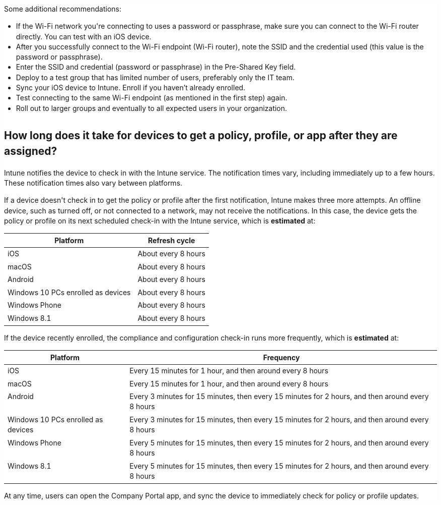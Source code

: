 Some additional recommendations:  

- If the Wi-Fi network you're connecting to uses a password or passphrase, make sure you can connect to the Wi-Fi router directly. You can test with an iOS device.
- After you successfully connect to the Wi-Fi endpoint (Wi-Fi router), note the SSID and the credential used (this value is the password or passphrase).
- Enter the SSID and credential (password or passphrase) in the Pre-Shared Key field. 
- Deploy to a test group that has limited number of users, preferably only the IT team. 
- Sync your iOS device to Intune. Enroll if you haven’t already enrolled. 
- Test connecting to the same Wi-Fi endpoint (as mentioned in the first step) again.
- Roll out to larger groups and eventually to all expected users in your organization. 

## How long does it take for devices to get a policy, profile, or app after they are assigned?

Intune notifies the device to check in with the Intune service. The notification times vary, including immediately up to a few hours. These notification times also vary between platforms.

If a device doesn't check in to get the policy or profile after the first notification, Intune makes three more attempts. An offline device, such as turned off, or not connected to a network, may not receive the notifications. In this case, the device gets the policy or profile on its next scheduled check-in with the Intune service, which is **estimated** at:

| Platform | Refresh cycle|
| --- | --- |
| iOS | About every 8 hours |
| macOS | About every 8 hours |
| Android | About every 8 hours |
| Windows 10 PCs enrolled as devices | About every 8 hours |
| Windows Phone | About every 8 hours |
| Windows 8.1 | About every 8 hours |

If the device recently enrolled, the compliance and configuration check-in runs more frequently, which is **estimated** at:

| Platform | Frequency |
| --- | --- |
| iOS | Every 15 minutes for 1 hour, and then around every 8 hours |  
| macOS | Every 15 minutes for 1 hour, and then around every 8 hours | 
| Android | Every 3 minutes for 15 minutes, then every 15 minutes for 2 hours, and then around every 8 hours | 
| Windows 10 PCs enrolled as devices | Every 3 minutes for 15 minutes, then every 15 minutes for 2 hours, and then around every 8 hours | 
| Windows Phone | Every 5 minutes for 15 minutes, then every 15 minutes for 2 hours, and then around every 8 hours | 
| Windows 8.1 | Every 5 minutes for 15 minutes, then every 15 minutes for 2 hours, and then around every 8 hours | 

At any time, users can open the Company Portal app, and sync the device to immediately check for policy or profile updates.
